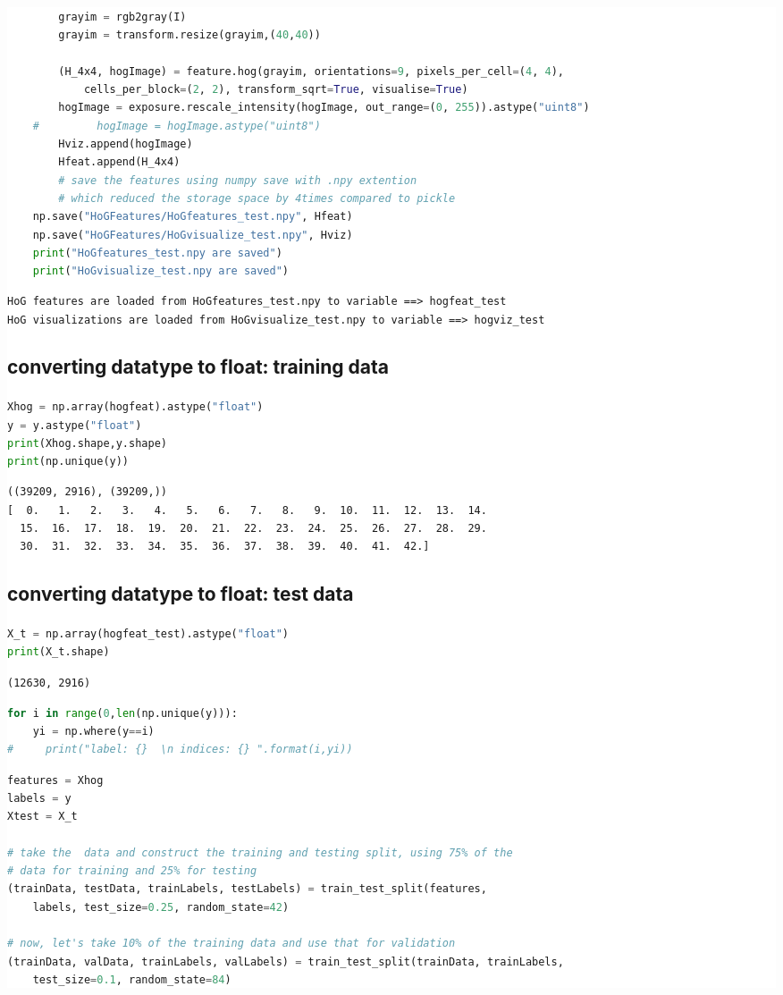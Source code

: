 ```python
        grayim = rgb2gray(I)
        grayim = transform.resize(grayim,(40,40))

        (H_4x4, hogImage) = feature.hog(grayim, orientations=9, pixels_per_cell=(4, 4),
            cells_per_block=(2, 2), transform_sqrt=True, visualise=True)
        hogImage = exposure.rescale_intensity(hogImage, out_range=(0, 255)).astype("uint8")
    #         hogImage = hogImage.astype("uint8")
        Hviz.append(hogImage)
        Hfeat.append(H_4x4)
        # save the features using numpy save with .npy extention 
        # which reduced the storage space by 4times compared to pickle
    np.save("HoGFeatures/HoGfeatures_test.npy", Hfeat)
    np.save("HoGFeatures/HoGvisualize_test.npy", Hviz)
    print("HoGfeatures_test.npy are saved")  
    print("HoGvisualize_test.npy are saved")
```

    HoG features are loaded from HoGfeatures_test.npy to variable ==> hogfeat_test
    HoG visualizations are loaded from HoGvisualize_test.npy to variable ==> hogviz_test


## converting datatype to float: training data


```python
Xhog = np.array(hogfeat).astype("float")
y = y.astype("float")
print(Xhog.shape,y.shape)
print(np.unique(y))
```

    ((39209, 2916), (39209,))
    [  0.   1.   2.   3.   4.   5.   6.   7.   8.   9.  10.  11.  12.  13.  14.
      15.  16.  17.  18.  19.  20.  21.  22.  23.  24.  25.  26.  27.  28.  29.
      30.  31.  32.  33.  34.  35.  36.  37.  38.  39.  40.  41.  42.]


## converting datatype to float: test data


```python
X_t = np.array(hogfeat_test).astype("float")
print(X_t.shape)
```

    (12630, 2916)



```python
for i in range(0,len(np.unique(y))):
    yi = np.where(y==i)
#     print("label: {}  \n indices: {} ".format(i,yi))
```


```python
features = Xhog
labels = y
Xtest = X_t

# take the  data and construct the training and testing split, using 75% of the
# data for training and 25% for testing
(trainData, testData, trainLabels, testLabels) = train_test_split(features,
    labels, test_size=0.25, random_state=42)
 
# now, let's take 10% of the training data and use that for validation
(trainData, valData, trainLabels, valLabels) = train_test_split(trainData, trainLabels,
    test_size=0.1, random_state=84)
```